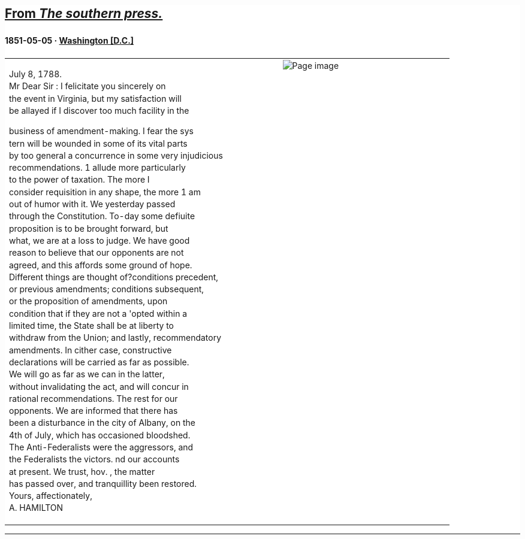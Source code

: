 
## [From _The southern press._](https://www.loc.gov/resource/sn82014764/1851-05-05/ed-1/?sp=2)

#### 1851-05-05 &middot; [Washington [D.C.]](http://dbpedia.org/resource/Washington%2C_D.C.)

<table style="width: 100%;"><tr><td style="width: 50%">

  
July 8, 1788.  
Mr Dear Sir : I felicitate you sincerely on  
the event in Virginia, but my satisfaction will  
be allayed if I discover too much facility in the  
  
business of amendment-making. I fear the sys  
tern will be wounded in some of its vital parts  
by too general a concurrence in some very injudicious  
recommendations. 1 allude more particularly  
to the power of taxation. The more I  
consider requisition in any shape, the more 1 am  
out of humor with it. We yesterday passed  
through the Constitution. To-day some defiuite  
proposition is to be brought forward, but  
what, we are at a loss to judge. We have good  
reason to believe that our opponents are not  
agreed, and this affords some ground of hope.  
Different things are thought of?conditions precedent,  
or previous amendments; conditions subsequent,  
or the proposition of amendments, upon  
condition that if they are not a &#x27;opted within a  
limited time, the State shall be at liberty to  
withdraw from the Union; and lastly, recommendatory  
amendments. In cither case, constructive  
declarations will be carried as far as possible.  
We will go as far as we can in the latter,  
without invalidating the act, and will concur in  
rational recommendations. The rest for our  
opponents. We are informed that there has  
been a disturbance in the city of Albany, on the  
4th of July, which has occasioned bloodshed.  
The Anti-Federalists were the aggressors, and  
the Federalists the victors. nd our accounts  
at present. We trust, hov. , the matter  
has passed over, and tranquillity been restored.  
Yours, affectionately,  
A. HAMILTON
</td><td style="width: 50%; max-height: 75%; margin: auto; display: block;">
<img alt="Page image" src="https://tile.loc.gov/image-services/iiif/service:ndnp:dlc:batch_dlc_elf_ver03:data:sn82014764:00415661484:1851050501:0440/pct:6.063782003293906,26.801084777738474,15.66102709986525,18.028534370946822/!600,600/0/default.jpg"/>
</td>
</tr></table>

---